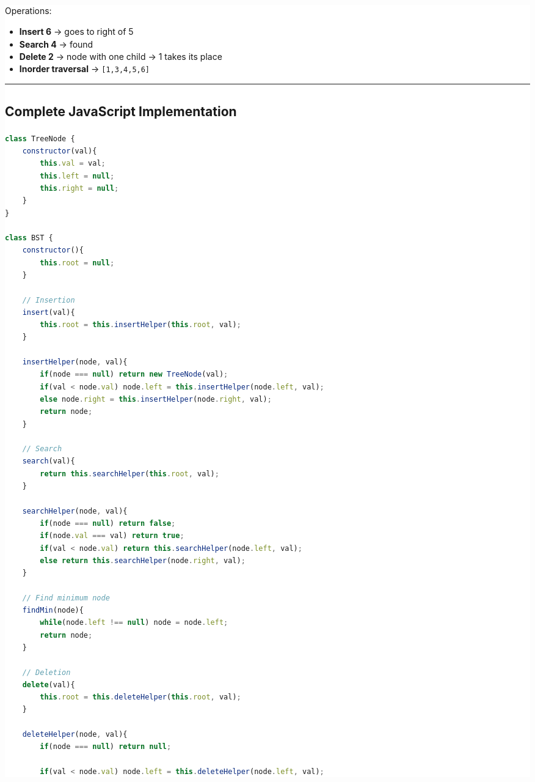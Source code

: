 Operations:

* **Insert 6** → goes to right of 5
* **Search 4** → found
* **Delete 2** → node with one child → 1 takes its place
* **Inorder traversal** → `[1,3,4,5,6]`

---

## Complete JavaScript Implementation

```javascript
class TreeNode {
    constructor(val){
        this.val = val;
        this.left = null;
        this.right = null;
    }
}

class BST {
    constructor(){
        this.root = null;
    }

    // Insertion
    insert(val){
        this.root = this.insertHelper(this.root, val);
    }

    insertHelper(node, val){
        if(node === null) return new TreeNode(val);
        if(val < node.val) node.left = this.insertHelper(node.left, val);
        else node.right = this.insertHelper(node.right, val);
        return node;
    }

    // Search
    search(val){
        return this.searchHelper(this.root, val);
    }

    searchHelper(node, val){
        if(node === null) return false;
        if(node.val === val) return true;
        if(val < node.val) return this.searchHelper(node.left, val);
        else return this.searchHelper(node.right, val);
    }

    // Find minimum node
    findMin(node){
        while(node.left !== null) node = node.left;
        return node;
    }

    // Deletion
    delete(val){
        this.root = this.deleteHelper(this.root, val);
    }

    deleteHelper(node, val){
        if(node === null) return null;

        if(val < node.val) node.left = this.deleteHelper(node.left, val);
```